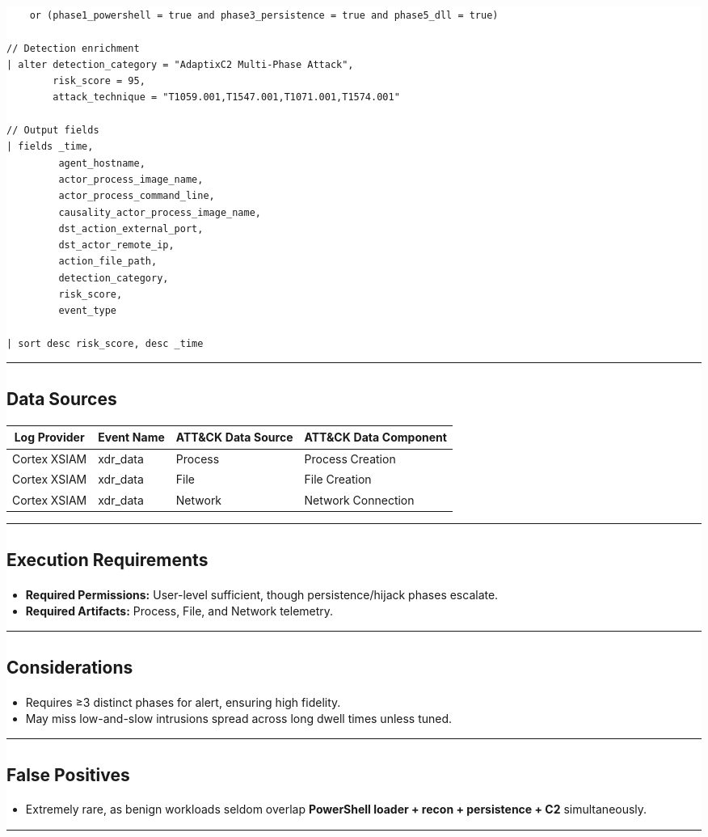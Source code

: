 ```xql
    or (phase1_powershell = true and phase3_persistence = true and phase5_dll = true) 

// Detection enrichment 
| alter detection_category = "AdaptixC2 Multi-Phase Attack", 
        risk_score = 95, 
        attack_technique = "T1059.001,T1547.001,T1071.001,T1574.001" 

// Output fields 
| fields _time, 
         agent_hostname, 
         actor_process_image_name, 
         actor_process_command_line, 
         causality_actor_process_image_name, 
         dst_action_external_port, 
         dst_actor_remote_ip, 
         action_file_path, 
         detection_category, 
         risk_score, 
         event_type 

| sort desc risk_score, desc _time
```

---

## Data Sources

| Log Provider   | Event Name | ATT&CK Data Source | ATT&CK Data Component |
|----------------|------------|--------------------|-----------------------|
| Cortex XSIAM   | xdr_data   | Process            | Process Creation      |
| Cortex XSIAM   | xdr_data   | File               | File Creation         |
| Cortex XSIAM   | xdr_data   | Network            | Network Connection    |

---

## Execution Requirements  
- **Required Permissions:** User-level sufficient, though persistence/hijack phases escalate.  
- **Required Artifacts:** Process, File, and Network telemetry.  

---

## Considerations  
- Requires ≥3 distinct phases for alert, ensuring high fidelity.  
- May miss low-and-slow intrusions spread across long dwell times unless tuned.  

---

## False Positives  
- Extremely rare, as benign workloads seldom overlap **PowerShell loader + recon + persistence + C2** simultaneously.  

---